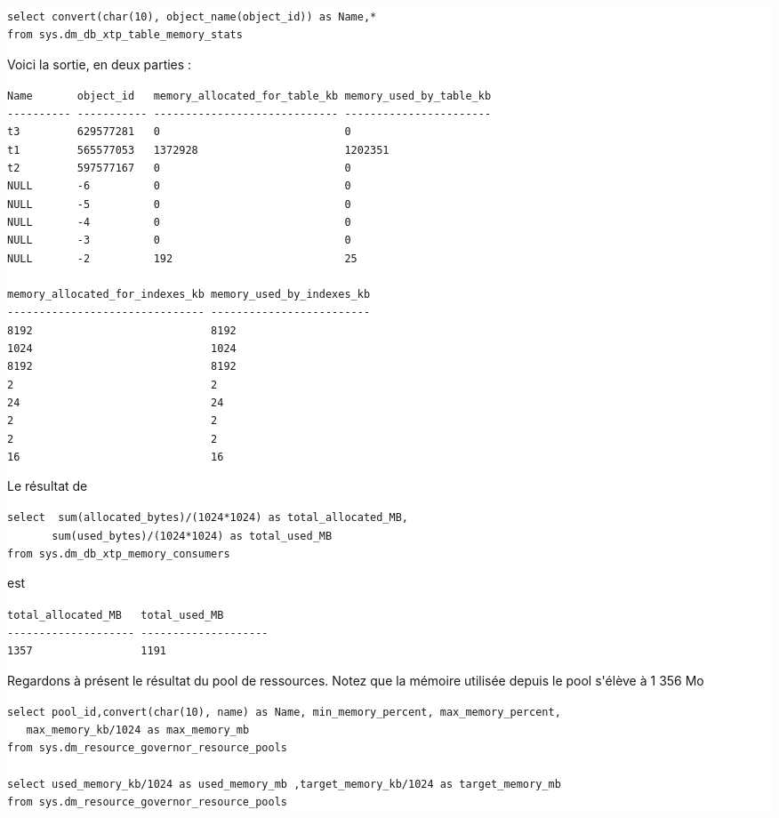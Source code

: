 ```  
select convert(char(10), object_name(object_id)) as Name,*   
from sys.dm_db_xtp_table_memory_stats  
```  
  
 Voici la sortie, en deux parties :  
  
```  
Name       object_id   memory_allocated_for_table_kb memory_used_by_table_kb  
---------- ----------- ----------------------------- -----------------------  
t3         629577281   0                             0  
t1         565577053   1372928                       1202351  
t2         597577167   0                             0  
NULL       -6          0                             0  
NULL       -5          0                             0  
NULL       -4          0                             0  
NULL       -3          0                             0  
NULL       -2          192                           25  
  
memory_allocated_for_indexes_kb memory_used_by_indexes_kb  
------------------------------- -------------------------  
8192                            8192  
1024                            1024  
8192                            8192  
2                               2  
24                              24  
2                               2  
2                               2  
16                              16  
```  
  
 Le résultat de  
  
```  
select  sum(allocated_bytes)/(1024*1024) as total_allocated_MB,   
       sum(used_bytes)/(1024*1024) as total_used_MB  
from sys.dm_db_xtp_memory_consumers  
```  
  
 est  
  
```  
total_allocated_MB   total_used_MB  
-------------------- --------------------  
1357                 1191  
```  
  
 Regardons à présent le résultat du pool de ressources. Notez que la mémoire utilisée depuis le pool s'élève à 1 356 Mo  
  
```  
select pool_id,convert(char(10), name) as Name, min_memory_percent, max_memory_percent,   
   max_memory_kb/1024 as max_memory_mb  
from sys.dm_resource_governor_resource_pools  
  
select used_memory_kb/1024 as used_memory_mb ,target_memory_kb/1024 as target_memory_mb  
from sys.dm_resource_governor_resource_pools  
```  
  